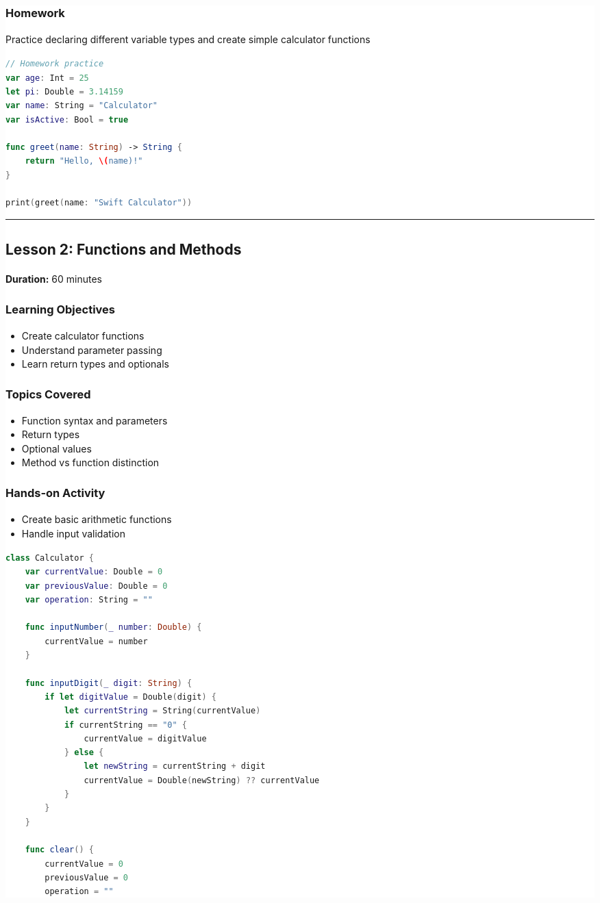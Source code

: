 ### Homework
Practice declaring different variable types and create simple calculator functions

```swift
// Homework practice
var age: Int = 25
let pi: Double = 3.14159
var name: String = "Calculator"
var isActive: Bool = true

func greet(name: String) -> String {
    return "Hello, \(name)!"
}

print(greet(name: "Swift Calculator"))
```

---

## Lesson 2: Functions and Methods
**Duration:** 60 minutes

### Learning Objectives
- Create calculator functions
- Understand parameter passing
- Learn return types and optionals

### Topics Covered
- Function syntax and parameters
- Return types
- Optional values
- Method vs function distinction

### Hands-on Activity
- Create basic arithmetic functions
- Handle input validation

```swift
class Calculator {
    var currentValue: Double = 0
    var previousValue: Double = 0
    var operation: String = ""
    
    func inputNumber(_ number: Double) {
        currentValue = number
    }
    
    func inputDigit(_ digit: String) {
        if let digitValue = Double(digit) {
            let currentString = String(currentValue)
            if currentString == "0" {
                currentValue = digitValue
            } else {
                let newString = currentString + digit
                currentValue = Double(newString) ?? currentValue
            }
        }
    }
    
    func clear() {
        currentValue = 0
        previousValue = 0
        operation = ""
```
